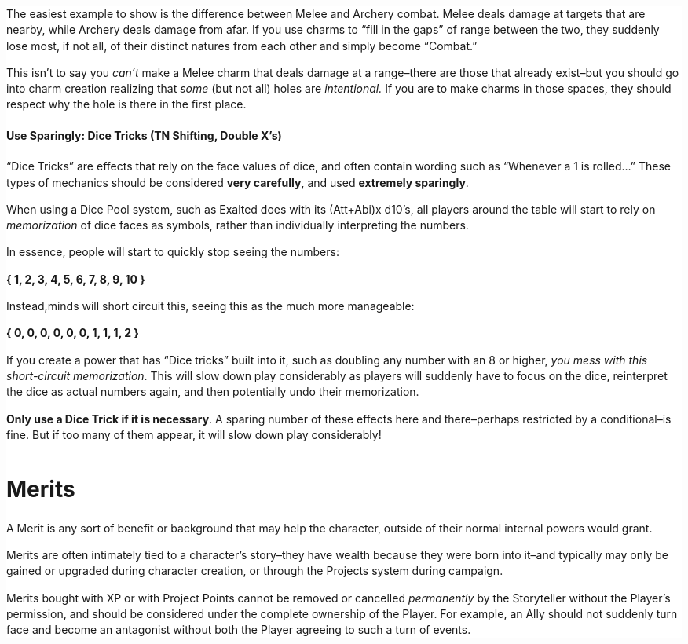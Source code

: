 The easiest example to show is the difference between Melee and Archery
combat. Melee deals damage at targets that are nearby, while Archery
deals damage from afar. If you use charms to “fill in the gaps” of range
between the two, they suddenly lose most, if not all, of their distinct
natures from each other and simply become “Combat.”

This isn’t to say you *can’t* make a Melee charm that deals damage at a
range–there are those that already exist–but you should go into charm
creation realizing that *some* (but not all) holes are *intentional.* If
you are to make charms in those spaces, they should respect why the hole
is there in the first place.

#### Use Sparingly: Dice Tricks (TN Shifting, Double X’s)

“Dice Tricks” are effects that rely on the face values of dice, and
often contain wording such as “Whenever a 1 is rolled…” These types of
mechanics should be considered **very carefully**, and used **extremely
sparingly**.

When using a Dice Pool system, such as Exalted does with its (Att+Abi)x
d10’s, all players around the table will start to rely on *memorization*
of dice faces as symbols, rather than individually interpreting the
numbers.

In essence, people will start to quickly stop seeing the numbers:

**{ 1, 2, 3, 4, 5, 6, 7, 8, 9, 10 }**

Instead,minds will short circuit this, seeing this as the much more
manageable:

**{ 0, 0, 0, 0, 0, 0, 1, 1, 1, 2 }**

If you create a power that has “Dice tricks” built into it, such as
doubling any number with an 8 or higher, *you mess with this
short-circuit memorization*. This will slow down play considerably as
players will suddenly have to focus on the dice, reinterpret the dice as
actual numbers again, and then potentially undo their memorization.

**Only use a Dice Trick if it is necessary**. A sparing number of these
effects here and there–perhaps restricted by a conditional–is fine. But
if too many of them appear, it will slow down play considerably!

Merits
======

A Merit is any sort of benefit or background that may help the
character, outside of their normal internal powers would grant.

Merits are often intimately tied to a character’s story–they have wealth
because they were born into it–and typically may only be gained or
upgraded during character creation, or through the Projects system
during campaign.

Merits bought with XP or with Project Points cannot be removed or
cancelled *permanently* by the Storyteller without the Player’s
permission, and should be considered under the complete ownership of the
Player. For example, an Ally should not suddenly turn face and become an
antagonist without both the Player agreeing to such a turn of events.
